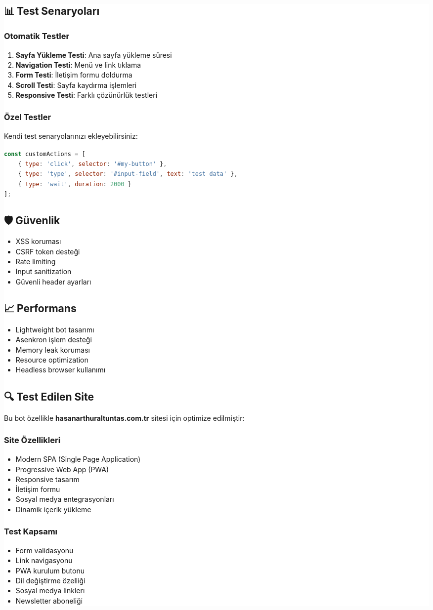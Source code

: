 ## 📊 Test Senaryoları

### Otomatik Testler
1. **Sayfa Yükleme Testi**: Ana sayfa yükleme süresi
2. **Navigation Testi**: Menü ve link tıklama
3. **Form Testi**: İletişim formu doldurma
4. **Scroll Testi**: Sayfa kaydırma işlemleri
5. **Responsive Testi**: Farklı çözünürlük testleri

### Özel Testler
Kendi test senaryolarınızı ekleyebilirsiniz:
```javascript
const customActions = [
    { type: 'click', selector: '#my-button' },
    { type: 'type', selector: '#input-field', text: 'test data' },
    { type: 'wait', duration: 2000 }
];
```

## 🛡️ Güvenlik

- XSS koruması
- CSRF token desteği
- Rate limiting
- Input sanitization
- Güvenli header ayarları

## 📈 Performans

- Lightweight bot tasarımı
- Asenkron işlem desteği
- Memory leak koruması
- Resource optimization
- Headless browser kullanımı

## 🔍 Test Edilen Site

Bu bot özellikle **hasanarthuraltuntas.com.tr** sitesi için optimize edilmiştir:

### Site Özellikleri
- Modern SPA (Single Page Application)
- Progressive Web App (PWA)
- Responsive tasarım
- İletişim formu
- Sosyal medya entegrasyonları
- Dinamik içerik yükleme

### Test Kapsamı
- Form validasyonu
- Link navigasyonu
- PWA kurulum butonu
- Dil değiştirme özelliği
- Sosyal medya linklerı
- Newsletter aboneliği
